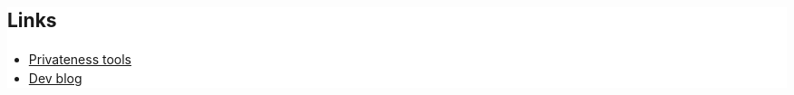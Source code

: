 ## Links
* [Privateness tools](  https://github.com/NESS-Network/PrivatenessTools)
* [Dev blog](  https://ness-main-dev.medium.com)
